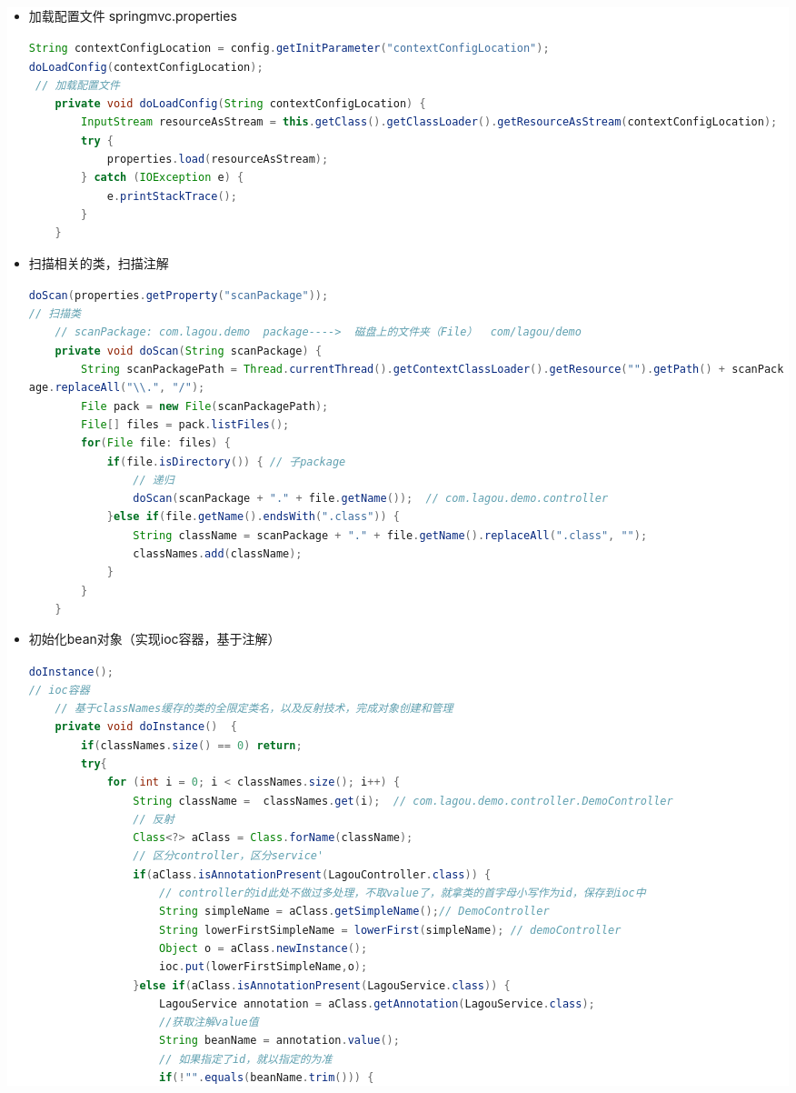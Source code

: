
- 加载配置文件 springmvc.properties
    ```java
    String contextConfigLocation = config.getInitParameter("contextConfigLocation");
    doLoadConfig(contextConfigLocation);
     // 加载配置文件
        private void doLoadConfig(String contextConfigLocation) {
            InputStream resourceAsStream = this.getClass().getClassLoader().getResourceAsStream(contextConfigLocation);
            try {
                properties.load(resourceAsStream);
            } catch (IOException e) {
                e.printStackTrace();
            }
        }
    ```

- 扫描相关的类，扫描注解
   ```java
   doScan(properties.getProperty("scanPackage"));
   // 扫描类
       // scanPackage: com.lagou.demo  package---->  磁盘上的文件夹（File）  com/lagou/demo
       private void doScan(String scanPackage) {
           String scanPackagePath = Thread.currentThread().getContextClassLoader().getResource("").getPath() + scanPackage.replaceAll("\\.", "/");
           File pack = new File(scanPackagePath);
           File[] files = pack.listFiles();
           for(File file: files) {
               if(file.isDirectory()) { // 子package
                   // 递归
                   doScan(scanPackage + "." + file.getName());  // com.lagou.demo.controller
               }else if(file.getName().endsWith(".class")) {
                   String className = scanPackage + "." + file.getName().replaceAll(".class", "");
                   classNames.add(className);
               }       
           }
       }
   ```

- 初始化bean对象（实现ioc容器，基于注解）
  ```java
  doInstance();
  // ioc容器
      // 基于classNames缓存的类的全限定类名，以及反射技术，完成对象创建和管理
      private void doInstance()  {
          if(classNames.size() == 0) return;
          try{
              for (int i = 0; i < classNames.size(); i++) {
                  String className =  classNames.get(i);  // com.lagou.demo.controller.DemoController
                  // 反射
                  Class<?> aClass = Class.forName(className);
                  // 区分controller，区分service'
                  if(aClass.isAnnotationPresent(LagouController.class)) {
                      // controller的id此处不做过多处理，不取value了，就拿类的首字母小写作为id，保存到ioc中
                      String simpleName = aClass.getSimpleName();// DemoController
                      String lowerFirstSimpleName = lowerFirst(simpleName); // demoController
                      Object o = aClass.newInstance();
                      ioc.put(lowerFirstSimpleName,o);
                  }else if(aClass.isAnnotationPresent(LagouService.class)) {
                      LagouService annotation = aClass.getAnnotation(LagouService.class);
                      //获取注解value值
                      String beanName = annotation.value();
                      // 如果指定了id，就以指定的为准
                      if(!"".equals(beanName.trim())) {
  ```